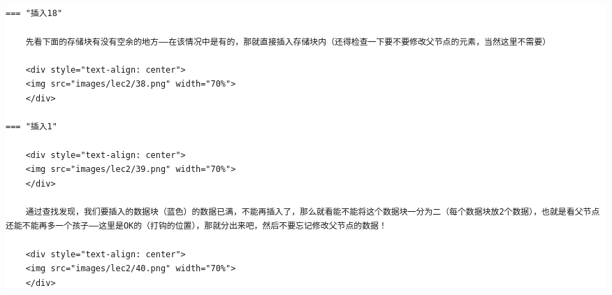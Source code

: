     === "插入18"

        先看下面的存储块有没有空余的地方——在该情况中是有的，那就直接插入存储块内（还得检查一下要不要修改父节点的元素，当然这里不需要）

        <div style="text-align: center">
        <img src="images/lec2/38.png" width="70%">
        </div>

    === "插入1"

        <div style="text-align: center">
        <img src="images/lec2/39.png" width="70%">
        </div> 

        通过查找发现，我们要插入的数据块（蓝色）的数据已满，不能再插入了，那么就看能不能将这个数据块一分为二（每个数据块放2个数据），也就是看父节点还能不能再多一个孩子——这里是OK的（打钩的位置），那就分出来吧，然后不要忘记修改父节点的数据！

        <div style="text-align: center">
        <img src="images/lec2/40.png" width="70%">
        </div>
